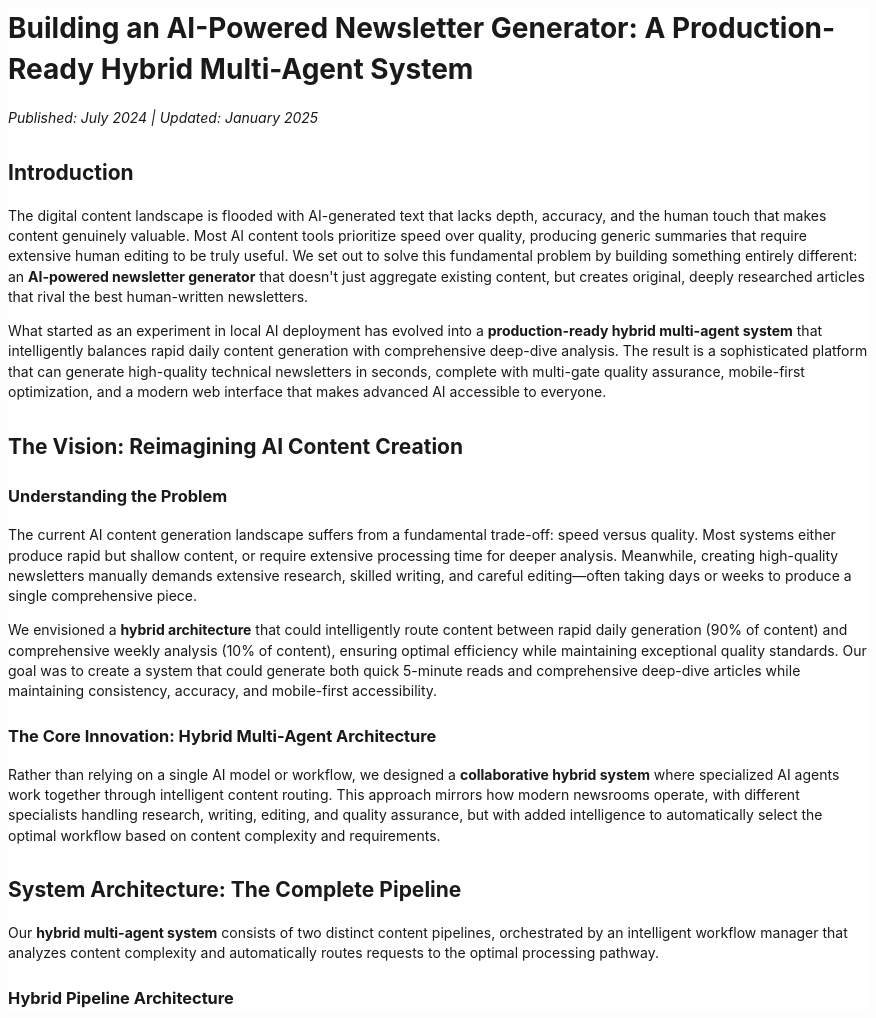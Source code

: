 # Building an AI-Powered Newsletter Generator: A Production-Ready Hybrid Multi-Agent System

*Published: July 2024 | Updated: January 2025*

## Introduction

The digital content landscape is flooded with AI-generated text that lacks depth, accuracy, and the human touch that makes content genuinely valuable. Most AI content tools prioritize speed over quality, producing generic summaries that require extensive human editing to be truly useful. We set out to solve this fundamental problem by building something entirely different: an **AI-powered newsletter generator** that doesn't just aggregate existing content, but creates original, deeply researched articles that rival the best human-written newsletters.

What started as an experiment in local AI deployment has evolved into a **production-ready hybrid multi-agent system** that intelligently balances rapid daily content generation with comprehensive deep-dive analysis. The result is a sophisticated platform that can generate high-quality technical newsletters in seconds, complete with multi-gate quality assurance, mobile-first optimization, and a modern web interface that makes advanced AI accessible to everyone.

## The Vision: Reimagining AI Content Creation

### Understanding the Problem

The current AI content generation landscape suffers from a fundamental trade-off: speed versus quality. Most systems either produce rapid but shallow content, or require extensive processing time for deeper analysis. Meanwhile, creating high-quality newsletters manually demands extensive research, skilled writing, and careful editing—often taking days or weeks to produce a single comprehensive piece.

We envisioned a **hybrid architecture** that could intelligently route content between rapid daily generation (90% of content) and comprehensive weekly analysis (10% of content), ensuring optimal efficiency while maintaining exceptional quality standards. Our goal was to create a system that could generate both quick 5-minute reads and comprehensive deep-dive articles while maintaining consistency, accuracy, and mobile-first accessibility.

### The Core Innovation: Hybrid Multi-Agent Architecture

Rather than relying on a single AI model or workflow, we designed a **collaborative hybrid system** where specialized AI agents work together through intelligent content routing. This approach mirrors how modern newsrooms operate, with different specialists handling research, writing, editing, and quality assurance, but with added intelligence to automatically select the optimal workflow based on content complexity and requirements.

## System Architecture: The Complete Pipeline

Our **hybrid multi-agent system** consists of two distinct content pipelines, orchestrated by an intelligent workflow manager that analyzes content complexity and automatically routes requests to the optimal processing pathway.

### **Hybrid Pipeline Architecture**
